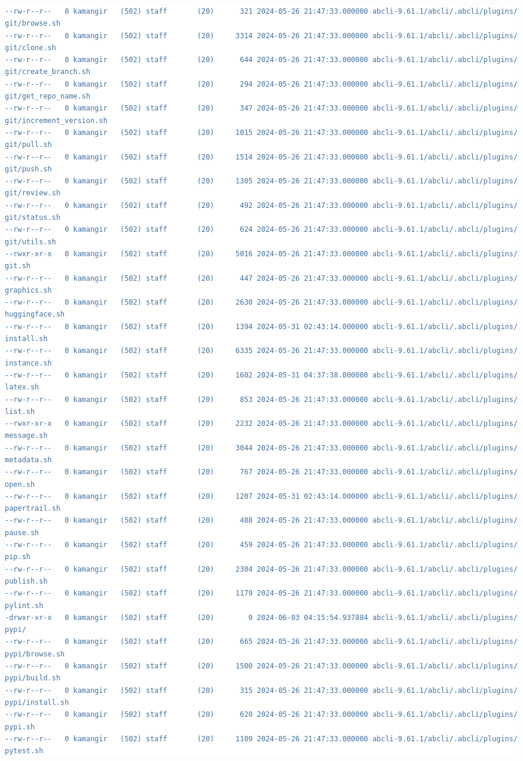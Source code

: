 ```diff
--rw-r--r--   0 kamangir   (502) staff       (20)      321 2024-05-26 21:47:33.000000 abcli-9.61.1/abcli/.abcli/plugins/git/browse.sh
--rw-r--r--   0 kamangir   (502) staff       (20)     3314 2024-05-26 21:47:33.000000 abcli-9.61.1/abcli/.abcli/plugins/git/clone.sh
--rw-r--r--   0 kamangir   (502) staff       (20)      644 2024-05-26 21:47:33.000000 abcli-9.61.1/abcli/.abcli/plugins/git/create_branch.sh
--rw-r--r--   0 kamangir   (502) staff       (20)      294 2024-05-26 21:47:33.000000 abcli-9.61.1/abcli/.abcli/plugins/git/get_repo_name.sh
--rw-r--r--   0 kamangir   (502) staff       (20)      347 2024-05-26 21:47:33.000000 abcli-9.61.1/abcli/.abcli/plugins/git/increment_version.sh
--rw-r--r--   0 kamangir   (502) staff       (20)     1015 2024-05-26 21:47:33.000000 abcli-9.61.1/abcli/.abcli/plugins/git/pull.sh
--rw-r--r--   0 kamangir   (502) staff       (20)     1514 2024-05-26 21:47:33.000000 abcli-9.61.1/abcli/.abcli/plugins/git/push.sh
--rw-r--r--   0 kamangir   (502) staff       (20)     1305 2024-05-26 21:47:33.000000 abcli-9.61.1/abcli/.abcli/plugins/git/review.sh
--rw-r--r--   0 kamangir   (502) staff       (20)      492 2024-05-26 21:47:33.000000 abcli-9.61.1/abcli/.abcli/plugins/git/status.sh
--rw-r--r--   0 kamangir   (502) staff       (20)      624 2024-05-26 21:47:33.000000 abcli-9.61.1/abcli/.abcli/plugins/git/utils.sh
--rwxr-xr-x   0 kamangir   (502) staff       (20)     5016 2024-05-26 21:47:33.000000 abcli-9.61.1/abcli/.abcli/plugins/git.sh
--rw-r--r--   0 kamangir   (502) staff       (20)      447 2024-05-26 21:47:33.000000 abcli-9.61.1/abcli/.abcli/plugins/graphics.sh
--rw-r--r--   0 kamangir   (502) staff       (20)     2630 2024-05-26 21:47:33.000000 abcli-9.61.1/abcli/.abcli/plugins/huggingface.sh
--rw-r--r--   0 kamangir   (502) staff       (20)     1394 2024-05-31 02:43:14.000000 abcli-9.61.1/abcli/.abcli/plugins/install.sh
--rw-r--r--   0 kamangir   (502) staff       (20)     6335 2024-05-26 21:47:33.000000 abcli-9.61.1/abcli/.abcli/plugins/instance.sh
--rw-r--r--   0 kamangir   (502) staff       (20)     1602 2024-05-31 04:37:38.000000 abcli-9.61.1/abcli/.abcli/plugins/latex.sh
--rw-r--r--   0 kamangir   (502) staff       (20)      853 2024-05-26 21:47:33.000000 abcli-9.61.1/abcli/.abcli/plugins/list.sh
--rwxr-xr-x   0 kamangir   (502) staff       (20)     2232 2024-05-26 21:47:33.000000 abcli-9.61.1/abcli/.abcli/plugins/message.sh
--rw-r--r--   0 kamangir   (502) staff       (20)     3044 2024-05-26 21:47:33.000000 abcli-9.61.1/abcli/.abcli/plugins/metadata.sh
--rw-r--r--   0 kamangir   (502) staff       (20)      767 2024-05-26 21:47:33.000000 abcli-9.61.1/abcli/.abcli/plugins/open.sh
--rw-r--r--   0 kamangir   (502) staff       (20)     1207 2024-05-31 02:43:14.000000 abcli-9.61.1/abcli/.abcli/plugins/papertrail.sh
--rw-r--r--   0 kamangir   (502) staff       (20)      488 2024-05-26 21:47:33.000000 abcli-9.61.1/abcli/.abcli/plugins/pause.sh
--rw-r--r--   0 kamangir   (502) staff       (20)      459 2024-05-26 21:47:33.000000 abcli-9.61.1/abcli/.abcli/plugins/pip.sh
--rw-r--r--   0 kamangir   (502) staff       (20)     2304 2024-05-26 21:47:33.000000 abcli-9.61.1/abcli/.abcli/plugins/publish.sh
--rw-r--r--   0 kamangir   (502) staff       (20)     1179 2024-05-26 21:47:33.000000 abcli-9.61.1/abcli/.abcli/plugins/pylint.sh
-drwxr-xr-x   0 kamangir   (502) staff       (20)        0 2024-06-03 04:15:54.937884 abcli-9.61.1/abcli/.abcli/plugins/pypi/
--rw-r--r--   0 kamangir   (502) staff       (20)      665 2024-05-26 21:47:33.000000 abcli-9.61.1/abcli/.abcli/plugins/pypi/browse.sh
--rw-r--r--   0 kamangir   (502) staff       (20)     1500 2024-05-26 21:47:33.000000 abcli-9.61.1/abcli/.abcli/plugins/pypi/build.sh
--rw-r--r--   0 kamangir   (502) staff       (20)      315 2024-05-26 21:47:33.000000 abcli-9.61.1/abcli/.abcli/plugins/pypi/install.sh
--rw-r--r--   0 kamangir   (502) staff       (20)      620 2024-05-26 21:47:33.000000 abcli-9.61.1/abcli/.abcli/plugins/pypi.sh
--rw-r--r--   0 kamangir   (502) staff       (20)     1109 2024-05-26 21:47:33.000000 abcli-9.61.1/abcli/.abcli/plugins/pytest.sh
```